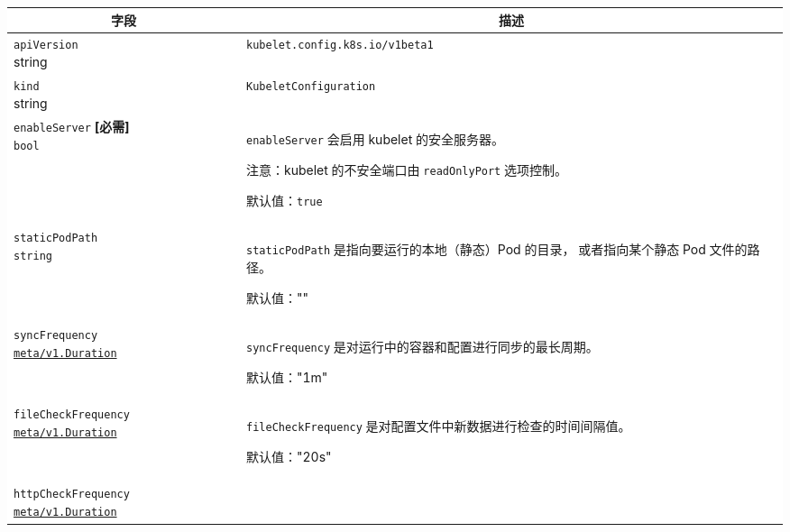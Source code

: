 <table class="table">
<thead><tr><th width="30%">字段</th><th>描述</th></tr></thead>
<tbody>

<tr><td><code>apiVersion</code><br/>string</td><td><code>kubelet.config.k8s.io/v1beta1</code></td></tr>
<tr><td><code>kind</code><br/>string</td><td><code>KubeletConfiguration</code></td></tr>
<tr><td><code>enableServer</code> <B>[必需]</B><br/>
<code>bool</code>
</td>
<td>
   
  <p><code>enableServer</code> 会启用 kubelet 的安全服务器。</p>
  <p>注意：kubelet 的不安全端口由 <code>readOnlyPort</code> 选项控制。</p>
  <p>默认值：<code>true</code></p>
</td>
</tr>

<tr><td><code>staticPodPath</code><br/>
<code>string</code>
</td>
<td>
   
  <p><code>staticPodPath</code> 是指向要运行的本地（静态）Pod 的目录，
或者指向某个静态 Pod 文件的路径。</p>
  <p>默认值：&quot;&quot;</p>
</td>
</tr>

<tr><td><code>syncFrequency</code><br/>
<a href="https://pkg.go.dev/k8s.io/apimachinery/pkg/apis/meta/v1#Duration"><code>meta/v1.Duration</code></a>
</td>
<td>
   
  <p><code>syncFrequency</code> 是对运行中的容器和配置进行同步的最长周期。</p>
  <p>默认值：&quot;1m&quot;</p>
</td>
</tr>

<tr><td><code>fileCheckFrequency</code><br/>
<a href="https://pkg.go.dev/k8s.io/apimachinery/pkg/apis/meta/v1#Duration"><code>meta/v1.Duration</code></a>
</td>
<td>
   
  <p><code>fileCheckFrequency</code> 是对配置文件中新数据进行检查的时间间隔值。</p>
  <p>默认值：&quot;20s&quot;</p>
</td>
</tr>

<tr><td><code>httpCheckFrequency</code><br/>
<a href="https://pkg.go.dev/k8s.io/apimachinery/pkg/apis/meta/v1#Duration"><code>meta/v1.Duration</code></a>
</td>
<td>
  